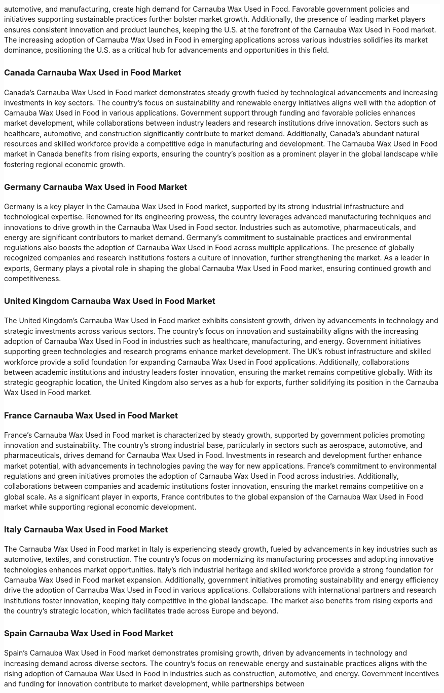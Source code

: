 automotive, and manufacturing, create high demand for Carnauba Wax Used in Food. Favorable government policies and initiatives supporting sustainable practices further bolster market growth. Additionally, the presence of leading market players ensures consistent innovation and product launches, keeping the U.S. at the forefront of the Carnauba Wax Used in Food market. The increasing adoption of Carnauba Wax Used in Food in emerging applications across various industries solidifies its market dominance, positioning the U.S. as a critical hub for advancements and opportunities in this field.</p><h3>Canada Carnauba Wax Used in Food Market</h3><p>Canada&rsquo;s Carnauba Wax Used in Food market demonstrates steady growth fueled by technological advancements and increasing investments in key sectors. The country&rsquo;s focus on sustainability and renewable energy initiatives aligns well with the adoption of Carnauba Wax Used in Food in various applications. Government support through funding and favorable policies enhances market development, while collaborations between industry leaders and research institutions drive innovation. Sectors such as healthcare, automotive, and construction significantly contribute to market demand. Additionally, Canada&rsquo;s abundant natural resources and skilled workforce provide a competitive edge in manufacturing and development. The Carnauba Wax Used in Food market in Canada benefits from rising exports, ensuring the country&rsquo;s position as a prominent player in the global landscape while fostering regional economic growth.</p><h3>Germany Carnauba Wax Used in Food Market</h3><p>Germany is a key player in the Carnauba Wax Used in Food market, supported by its strong industrial infrastructure and technological expertise. Renowned for its engineering prowess, the country leverages advanced manufacturing techniques and innovations to drive growth in the Carnauba Wax Used in Food sector. Industries such as automotive, pharmaceuticals, and energy are significant contributors to market demand. Germany&rsquo;s commitment to sustainable practices and environmental regulations also boosts the adoption of Carnauba Wax Used in Food across multiple applications. The presence of globally recognized companies and research institutions fosters a culture of innovation, further strengthening the market. As a leader in exports, Germany plays a pivotal role in shaping the global Carnauba Wax Used in Food market, ensuring continued growth and competitiveness.</p><h3>United Kingdom Carnauba Wax Used in Food Market</h3><p>The United Kingdom&rsquo;s Carnauba Wax Used in Food market exhibits consistent growth, driven by advancements in technology and strategic investments across various sectors. The country&rsquo;s focus on innovation and sustainability aligns with the increasing adoption of Carnauba Wax Used in Food in industries such as healthcare, manufacturing, and energy. Government initiatives supporting green technologies and research programs enhance market development. The UK&rsquo;s robust infrastructure and skilled workforce provide a solid foundation for expanding Carnauba Wax Used in Food applications. Additionally, collaborations between academic institutions and industry leaders foster innovation, ensuring the market remains competitive globally. With its strategic geographic location, the United Kingdom also serves as a hub for exports, further solidifying its position in the Carnauba Wax Used in Food market.</p><h3>France Carnauba Wax Used in Food Market</h3><p>France&rsquo;s Carnauba Wax Used in Food market is characterized by steady growth, supported by government policies promoting innovation and sustainability. The country&rsquo;s strong industrial base, particularly in sectors such as aerospace, automotive, and pharmaceuticals, drives demand for Carnauba Wax Used in Food. Investments in research and development further enhance market potential, with advancements in technologies paving the way for new applications. France&rsquo;s commitment to environmental regulations and green initiatives promotes the adoption of Carnauba Wax Used in Food across industries. Additionally, collaborations between companies and academic institutions foster innovation, ensuring the market remains competitive on a global scale. As a significant player in exports, France contributes to the global expansion of the Carnauba Wax Used in Food market while supporting regional economic development.</p><h3>Italy Carnauba Wax Used in Food Market</h3><p>The Carnauba Wax Used in Food market in Italy is experiencing steady growth, fueled by advancements in key industries such as automotive, textiles, and construction. The country&rsquo;s focus on modernizing its manufacturing processes and adopting innovative technologies enhances market opportunities. Italy&rsquo;s rich industrial heritage and skilled workforce provide a strong foundation for Carnauba Wax Used in Food market expansion. Additionally, government initiatives promoting sustainability and energy efficiency drive the adoption of Carnauba Wax Used in Food in various applications. Collaborations with international partners and research institutions foster innovation, keeping Italy competitive in the global landscape. The market also benefits from rising exports and the country&rsquo;s strategic location, which facilitates trade across Europe and beyond.</p><h3>Spain Carnauba Wax Used in Food Market</h3><p>Spain&rsquo;s Carnauba Wax Used in Food market demonstrates promising growth, driven by advancements in technology and increasing demand across diverse sectors. The country&rsquo;s focus on renewable energy and sustainable practices aligns with the rising adoption of Carnauba Wax Used in Food in industries such as construction, automotive, and energy. Government incentives and funding for innovation contribute to market development, while partnerships between